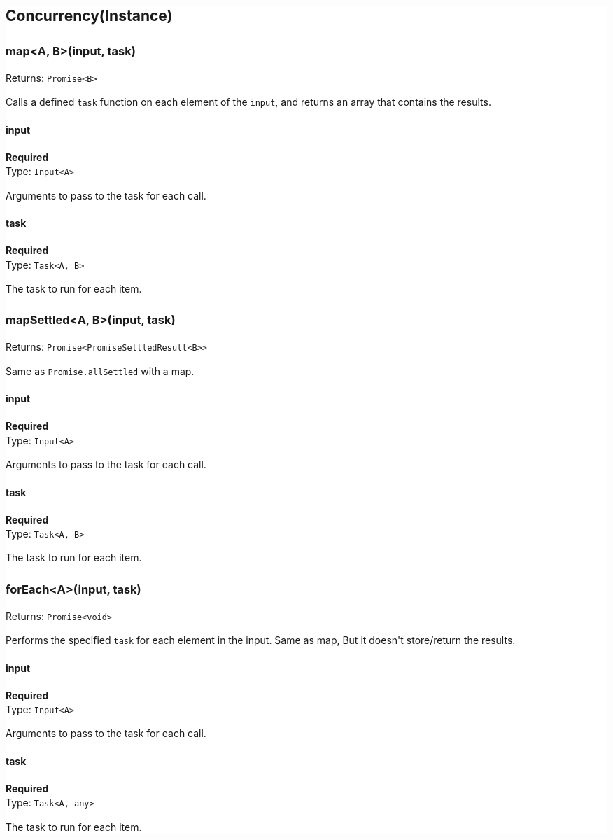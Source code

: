 ## Concurrency(Instance)

### map\<A, B\>(input, task)
Returns: `Promise<B>`

Calls a defined `task` function on each element of the `input`, and returns an array that contains the results.

#### input
**Required**<br>
Type: `Input<A>`<br>

Arguments to pass to the task for each call.

#### task
**Required**<br>
Type: `Task<A, B>`<br>

The task to run for each item.

### mapSettled\<A, B\>(input, task)
Returns: `Promise<PromiseSettledResult<B>>`

Same as `Promise.allSettled` with a map.

#### input
**Required**<br>
Type: `Input<A>`<br>

Arguments to pass to the task for each call.

#### task
**Required**<br>
Type: `Task<A, B>`<br>

The task to run for each item.

### forEach\<A\>(input, task)
Returns: `Promise<void>`

Performs the specified `task` for each element in the input.
Same as map, But it doesn't store/return the results.

#### input
**Required**<br>
Type: `Input<A>`<br>

Arguments to pass to the task for each call.

#### task
**Required**<br>
Type: `Task<A, any>`<br>

The task to run for each item.
